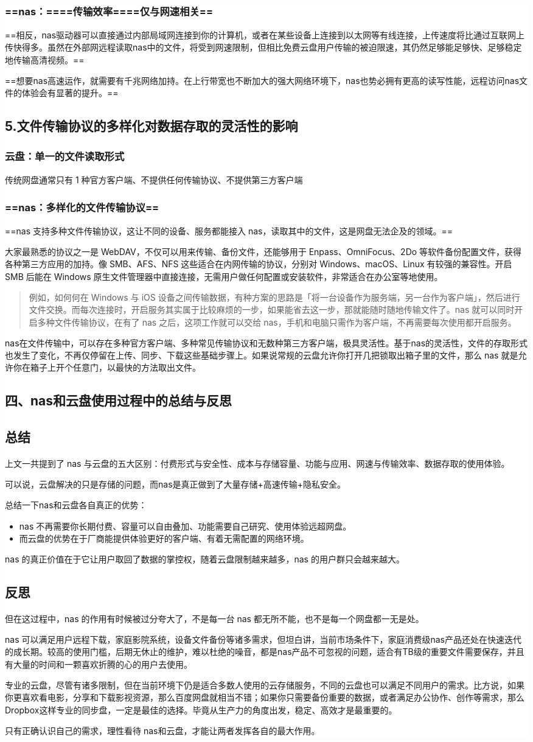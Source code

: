### **==nas：==**==传输效率==**==仅与网速相关==**

==相反，nas驱动器可以直接通过内部局域网连接到你的计算机，或者在某些设备上连接到以太网等有线连接，上传速度将比通过互联网上传快得多。虽然在外部网远程读取nas中的文件，将受到网速限制，但相比免费云盘用户传输的被迫限速，其仍然足够能足够快、足够稳定地传输高清视频。==

==想要nas高速运作，就需要有千兆网络加持。在上行带宽也不断加大的强大网络环境下，nas也势必拥有更高的读写性能，远程访问nas文件的体验会有显著的提升。==

## **5.文件传输协议的多样化对数据存取的灵活性的影响**

### **云盘：单一的文件读取形式**

传统网盘通常只有 1 种官方客户端、不提供任何传输协议、不提供第三方客户端

### **==nas：多样化的文件传输协议==**

==nas 支持多种文件传输协议，这让不同的设备、服务都能接入 nas，读取其中的文件，这是网盘无法企及的领域。==

大家最熟悉的协议之一是 WebDAV，不仅可以用来传输、备份文件，还能够用于 Enpass、OmniFocus、2Do 等软件备份配置文件，获得各种第三方应用的加持。像 SMB、AFS、NFS 这些适合在内网传输的协议，分别对 Windows、macOS、Linux 有较强的兼容性。开启 SMB 后能在 Windows 原生文件管理器中直接连接，无需用户做任何配置或安装软件，非常适合在办公室等地使用。

> 例如，如何何在 Windows 与 iOS 设备之间传输数据，有种方案的思路是「将一台设备作为服务端，另一台作为客户端」，然后进行文件交换。而每次连接时，开启服务其实属于比较麻烦的一步，如果能省去这一步，那就能随时随地传输文件了。nas 就可以同时开启多种文件传输协议，在有了 nas 之后，这项工作就可以交给 nas，手机和电脑只需作为客户端，不再需要每次使用都开启服务。

nas在文件传输中，可以存在多种官方客户端、多种常见传输协议和无数种第三方客户端，极具灵活性。基于nas的灵活性，文件的存取形式也发生了变化，不再仅停留在上传、同步、下载这些基础步骤上。如果说常规的云盘允许你打开几把锁取出箱子里的文件，那么 nas 就是允许你在箱子上开个任意门，以最快的方法取出文件。

## **四、nas和云盘使用过程中的总结与反思**

## **总结**

上文一共提到了 nas 与云盘的五大区别：付费形式与安全性、成本与存储容量、功能与应用、网速与传输效率、数据存取的使用体验。

可以说，云盘解决的只是存储的问题，而nas是真正做到了大量存储+高速传输+隐私安全。

总结一下nas和云盘各自真正的优势：

* nas 不再需要你长期付费、容量可以自由叠加、功能需要自己研究、使用体验远超网盘。
* 而云盘的优势在于厂商能提供体验更好的客户端、有着无需配置的网络环境。

nas 的真正价值在于它让用户取回了数据的掌控权，随着云盘限制越来越多，nas 的用户群只会越来越大。

## **反思**

但在这过程中，nas 的作用有时候被过分夸大了，不是每一台 nas 都无所不能，也不是每一个网盘都一无是处。

nas 可以满足用户远程下载，家庭影院系统，设备文件备份等诸多需求，但坦白讲，当前市场条件下，家庭消费级nas产品还处在快速迭代的成长期。较高的使用门槛，后期无休止的维护，难以杜绝的噪音，都是nas产品不可忽视的问题，适合有TB级的重要文件需要保存，并且有大量的时间和一颗喜欢折腾的心的用户去使用。

专业的云盘，尽管有诸多限制，但在当前环境下仍是适合多数人使用的云存储服务，不同的云盘也可以满足不同用户的需求。比方说，如果你更喜欢看电影，分享和下载影视资源，那么百度网盘就相当不错；如果你只需要备份重要的数据，或者满足办公协作、创作等需求，那么 Dropbox这样专业的同步盘，一定是最佳的选择。毕竟从生产力的角度出发，稳定、高效才是最重要的。

只有正确认识自己的需求，理性看待 nas和云盘，才能让两者发挥各自的最大作用。
